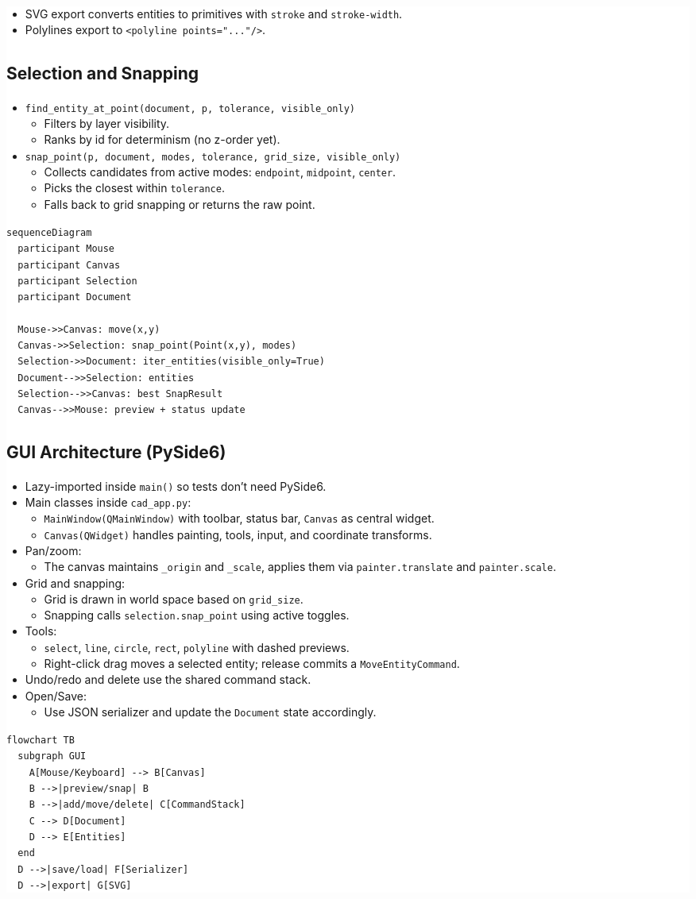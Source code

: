 - SVG export converts entities to primitives with `stroke` and `stroke-width`.
- Polylines export to `<polyline points="..."/>`.


## Selection and Snapping

- `find_entity_at_point(document, p, tolerance, visible_only)`
  - Filters by layer visibility.
  - Ranks by id for determinism (no z-order yet).
- `snap_point(p, document, modes, tolerance, grid_size, visible_only)`
  - Collects candidates from active modes: `endpoint`, `midpoint`, `center`.
  - Picks the closest within `tolerance`.
  - Falls back to grid snapping or returns the raw point.

```mermaid
sequenceDiagram
  participant Mouse
  participant Canvas
  participant Selection
  participant Document

  Mouse->>Canvas: move(x,y)
  Canvas->>Selection: snap_point(Point(x,y), modes)
  Selection->>Document: iter_entities(visible_only=True)
  Document-->>Selection: entities
  Selection-->>Canvas: best SnapResult
  Canvas-->>Mouse: preview + status update
```


## GUI Architecture (PySide6)

- Lazy-imported inside `main()` so tests don’t need PySide6.
- Main classes inside `cad_app.py`:
  - `MainWindow(QMainWindow)` with toolbar, status bar, `Canvas` as central widget.
  - `Canvas(QWidget)` handles painting, tools, input, and coordinate transforms.
- Pan/zoom:
  - The canvas maintains `_origin` and `_scale`, applies them via `painter.translate` and `painter.scale`.
- Grid and snapping:
  - Grid is drawn in world space based on `grid_size`.
  - Snapping calls `selection.snap_point` using active toggles.
- Tools:
  - `select`, `line`, `circle`, `rect`, `polyline` with dashed previews.
  - Right-click drag moves a selected entity; release commits a `MoveEntityCommand`.
- Undo/redo and delete use the shared command stack.
- Open/Save:
  - Use JSON serializer and update the `Document` state accordingly.

```mermaid
flowchart TB
  subgraph GUI
    A[Mouse/Keyboard] --> B[Canvas]
    B -->|preview/snap| B
    B -->|add/move/delete| C[CommandStack]
    C --> D[Document]
    D --> E[Entities]
  end
  D -->|save/load| F[Serializer]
  D -->|export| G[SVG]
```
